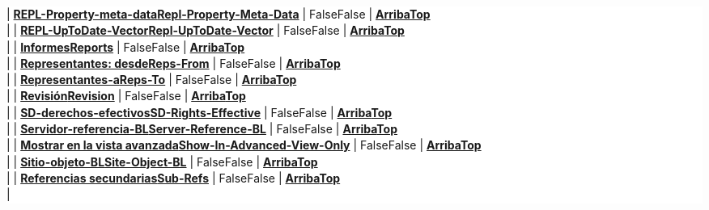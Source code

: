 | [<span data-ttu-id="759da-315">**REPL-Property-meta-data**</span><span class="sxs-lookup"><span data-stu-id="759da-315">**Repl-Property-Meta-Data**</span></span>](a-replpropertymetadata.md)                 | <span data-ttu-id="759da-316">False</span><span class="sxs-lookup"><span data-stu-id="759da-316">False</span></span>     | [<span data-ttu-id="759da-317">**Arriba**</span><span class="sxs-lookup"><span data-stu-id="759da-317">**Top**</span></span>](c-top.md)<br/>                                                          |
| [<span data-ttu-id="759da-318">**REPL-UpToDate-Vector**</span><span class="sxs-lookup"><span data-stu-id="759da-318">**Repl-UpToDate-Vector**</span></span>](a-repluptodatevector.md)                      | <span data-ttu-id="759da-319">False</span><span class="sxs-lookup"><span data-stu-id="759da-319">False</span></span>     | [<span data-ttu-id="759da-320">**Arriba**</span><span class="sxs-lookup"><span data-stu-id="759da-320">**Top**</span></span>](c-top.md)<br/>                                                          |
| [<span data-ttu-id="759da-321">**Informes**</span><span class="sxs-lookup"><span data-stu-id="759da-321">**Reports**</span></span>](a-directreports.md)                                        | <span data-ttu-id="759da-322">False</span><span class="sxs-lookup"><span data-stu-id="759da-322">False</span></span>     | [<span data-ttu-id="759da-323">**Arriba**</span><span class="sxs-lookup"><span data-stu-id="759da-323">**Top**</span></span>](c-top.md)<br/>                                                          |
| [<span data-ttu-id="759da-324">**Representantes: desde**</span><span class="sxs-lookup"><span data-stu-id="759da-324">**Reps-From**</span></span>](a-repsfrom.md)                                           | <span data-ttu-id="759da-325">False</span><span class="sxs-lookup"><span data-stu-id="759da-325">False</span></span>     | [<span data-ttu-id="759da-326">**Arriba**</span><span class="sxs-lookup"><span data-stu-id="759da-326">**Top**</span></span>](c-top.md)<br/>                                                          |
| [<span data-ttu-id="759da-327">**Representantes-a**</span><span class="sxs-lookup"><span data-stu-id="759da-327">**Reps-To**</span></span>](a-repsto.md)                                               | <span data-ttu-id="759da-328">False</span><span class="sxs-lookup"><span data-stu-id="759da-328">False</span></span>     | [<span data-ttu-id="759da-329">**Arriba**</span><span class="sxs-lookup"><span data-stu-id="759da-329">**Top**</span></span>](c-top.md)<br/>                                                          |
| [<span data-ttu-id="759da-330">**Revisión**</span><span class="sxs-lookup"><span data-stu-id="759da-330">**Revision**</span></span>](a-revision.md)                                            | <span data-ttu-id="759da-331">False</span><span class="sxs-lookup"><span data-stu-id="759da-331">False</span></span>     | [<span data-ttu-id="759da-332">**Arriba**</span><span class="sxs-lookup"><span data-stu-id="759da-332">**Top**</span></span>](c-top.md)<br/>                                                          |
| [<span data-ttu-id="759da-333">**SD-derechos-efectivos**</span><span class="sxs-lookup"><span data-stu-id="759da-333">**SD-Rights-Effective**</span></span>](a-sdrightseffective.md)                        | <span data-ttu-id="759da-334">False</span><span class="sxs-lookup"><span data-stu-id="759da-334">False</span></span>     | [<span data-ttu-id="759da-335">**Arriba**</span><span class="sxs-lookup"><span data-stu-id="759da-335">**Top**</span></span>](c-top.md)<br/>                                                          |
| [<span data-ttu-id="759da-336">**Servidor-referencia-BL**</span><span class="sxs-lookup"><span data-stu-id="759da-336">**Server-Reference-BL**</span></span>](a-serverreferencebl.md)                        | <span data-ttu-id="759da-337">False</span><span class="sxs-lookup"><span data-stu-id="759da-337">False</span></span>     | [<span data-ttu-id="759da-338">**Arriba**</span><span class="sxs-lookup"><span data-stu-id="759da-338">**Top**</span></span>](c-top.md)<br/>                                                          |
| [<span data-ttu-id="759da-339">**Mostrar en la vista avanzada**</span><span class="sxs-lookup"><span data-stu-id="759da-339">**Show-In-Advanced-View-Only**</span></span>](a-showinadvancedviewonly.md)            | <span data-ttu-id="759da-340">False</span><span class="sxs-lookup"><span data-stu-id="759da-340">False</span></span>     | [<span data-ttu-id="759da-341">**Arriba**</span><span class="sxs-lookup"><span data-stu-id="759da-341">**Top**</span></span>](c-top.md)<br/>                                                          |
| [<span data-ttu-id="759da-342">**Sitio-objeto-BL**</span><span class="sxs-lookup"><span data-stu-id="759da-342">**Site-Object-BL**</span></span>](a-siteobjectbl.md)                                  | <span data-ttu-id="759da-343">False</span><span class="sxs-lookup"><span data-stu-id="759da-343">False</span></span>     | [<span data-ttu-id="759da-344">**Arriba**</span><span class="sxs-lookup"><span data-stu-id="759da-344">**Top**</span></span>](c-top.md)<br/>                                                          |
| [<span data-ttu-id="759da-345">**Referencias secundarias**</span><span class="sxs-lookup"><span data-stu-id="759da-345">**Sub-Refs**</span></span>](a-subrefs.md)                                             | <span data-ttu-id="759da-346">False</span><span class="sxs-lookup"><span data-stu-id="759da-346">False</span></span>     | [<span data-ttu-id="759da-347">**Arriba**</span><span class="sxs-lookup"><span data-stu-id="759da-347">**Top**</span></span>](c-top.md)<br/>                                                          |